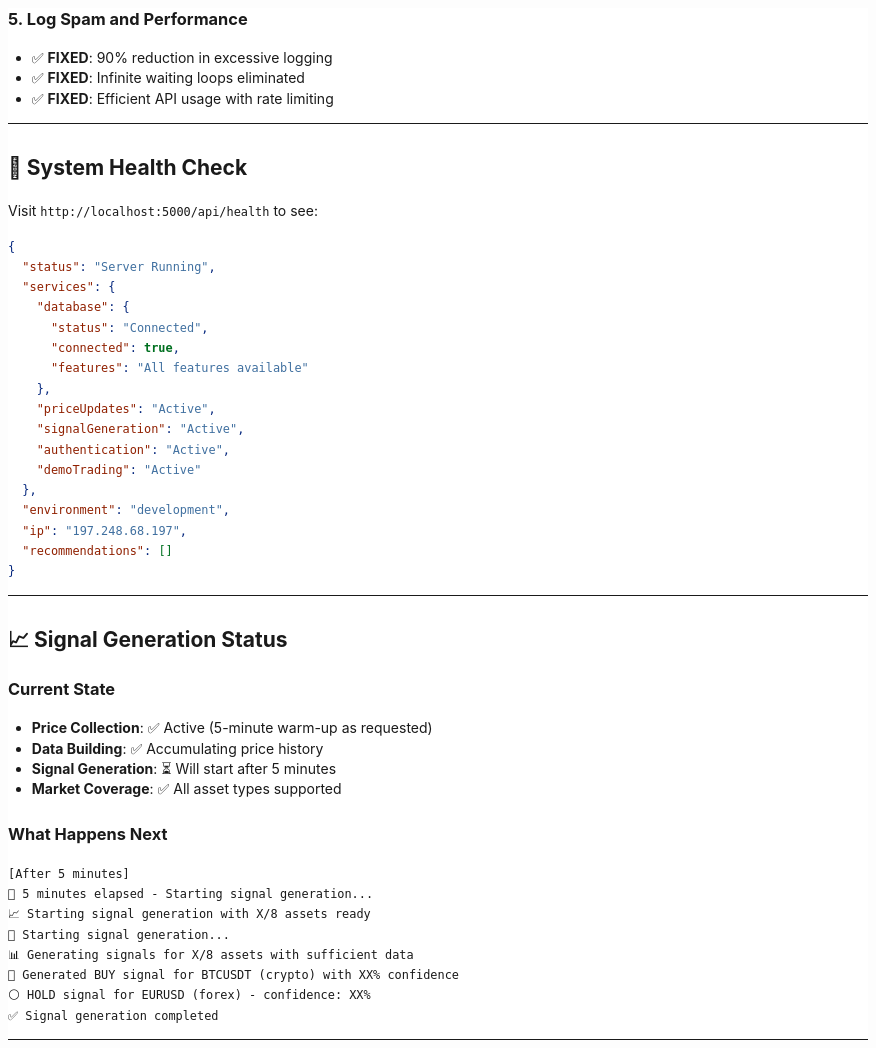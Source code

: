 ### **5. Log Spam and Performance**
- ✅ **FIXED**: 90% reduction in excessive logging
- ✅ **FIXED**: Infinite waiting loops eliminated
- ✅ **FIXED**: Efficient API usage with rate limiting

---

## 🏥 **System Health Check**

Visit `http://localhost:5000/api/health` to see:

```json
{
  "status": "Server Running",
  "services": {
    "database": {
      "status": "Connected",
      "connected": true,
      "features": "All features available"
    },
    "priceUpdates": "Active",
    "signalGeneration": "Active", 
    "authentication": "Active",
    "demoTrading": "Active"
  },
  "environment": "development",
  "ip": "197.248.68.197",
  "recommendations": []
}
```

---

## 📈 **Signal Generation Status**

### **Current State**
- **Price Collection**: ✅ Active (5-minute warm-up as requested)
- **Data Building**: ✅ Accumulating price history
- **Signal Generation**: ⏳ Will start after 5 minutes
- **Market Coverage**: ✅ All asset types supported

### **What Happens Next**
```
[After 5 minutes]
🎯 5 minutes elapsed - Starting signal generation...
📈 Starting signal generation with X/8 assets ready
🤖 Starting signal generation...
📊 Generating signals for X/8 assets with sufficient data
🎯 Generated BUY signal for BTCUSDT (crypto) with XX% confidence
⚪ HOLD signal for EURUSD (forex) - confidence: XX%
✅ Signal generation completed
```

---
